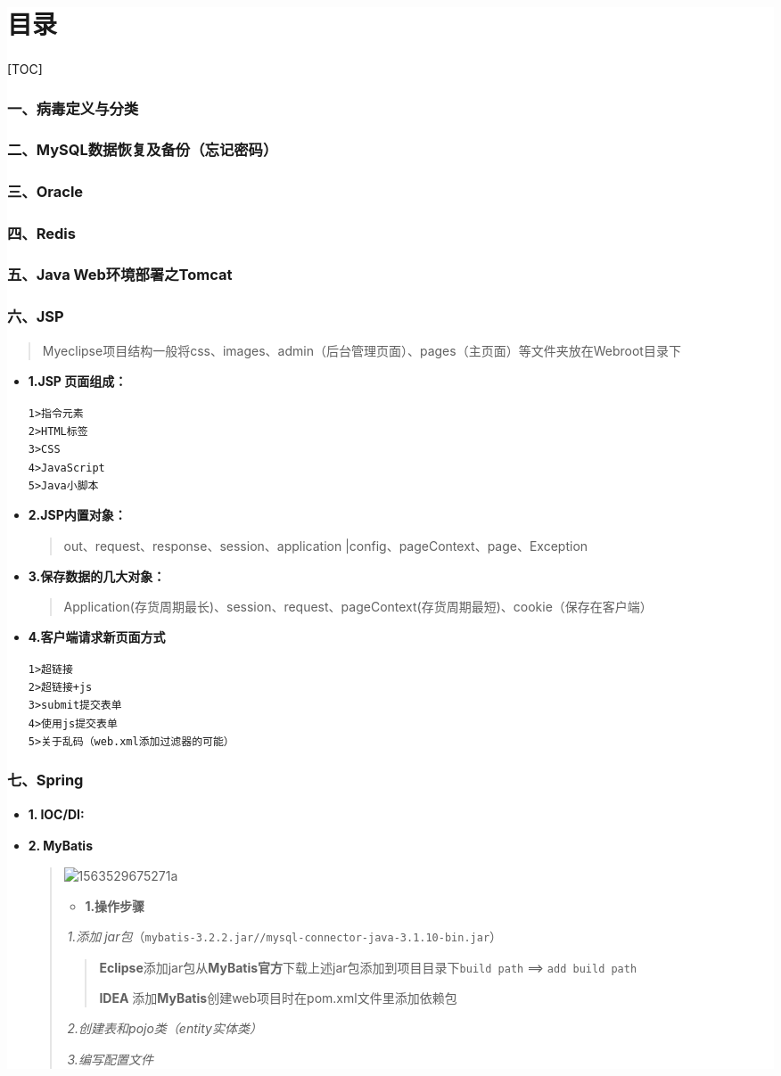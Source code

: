 # 目录

[TOC]

### 一、病毒定义与分类

### 二、MySQL数据恢复及备份（忘记密码）

### 三、Oracle

### 四、Redis

### 五、Java Web环境部署之Tomcat

### 六、JSP

> Myeclipse项目结构一般将css、images、admin（后台管理页面）、pages（主页面）等文件夹放在Webroot目录下

* **1.JSP 页面组成：**

  ```
  1>指令元素
  2>HTML标签 
  3>CSS
  4>JavaScript
  5>Java小脚本
  ```


* **2.JSP内置对象：**

  > out、request、response、session、application |config、pageContext、page、Exception


* **3.保存数据的几大对象：**

  > Application(存货周期最长)、session、request、pageContext(存货周期最短)、cookie（保存在客户端）


* **4.客户端请求新页面方式**

  ```
  1>超链接
  2>超链接+js
  3>submit提交表单
  4>使用js提交表单
  5>关于乱码（web.xml添加过滤器的可能）
  ```

### 七、Spring

* **1. IOC/DI:**

* **2. MyBatis**

  > ![1563529675271](F:\桌面\mkd\pics\1563529675271.png)a
  >
  > * **1.操作步骤**
  >
  > ​     *1.添加 jar包*（`mybatis-3.2.2.jar//mysql-connector-java-3.1.10-bin.jar`）
  >
  > > **Eclipse**添加jar包从**MyBatis官方**下载上述jar包添加到项目目录下`build path` ==>  `add build path`
  > >
  > > **IDEA** 添加**MyBatis**创建web项目时在pom.xml文件里添加依赖包
  >
  > ​     *2.创建表和pojo类（entity实体类）*
  >
  > ​     *3.编写配置文件*